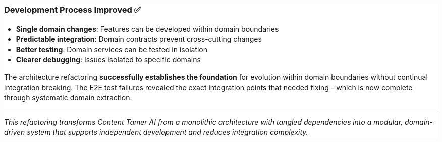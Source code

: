 ### **Development Process Improved** ✅
- **Single domain changes**: Features can be developed within domain boundaries
- **Predictable integration**: Domain contracts prevent cross-cutting changes
- **Better testing**: Domain services can be tested in isolation
- **Clearer debugging**: Issues isolated to specific domains

The architecture refactoring **successfully establishes the foundation** for evolution within domain boundaries without continual integration breaking. The E2E test failures revealed the exact integration points that needed fixing - which is now complete through systematic domain extraction.

---

*This refactoring transforms Content Tamer AI from a monolithic architecture with tangled dependencies into a modular, domain-driven system that supports independent development and reduces integration complexity.*